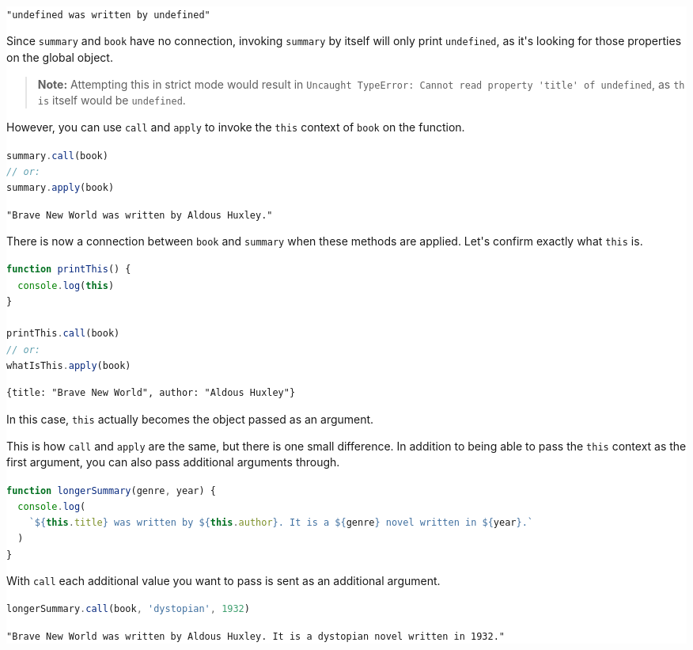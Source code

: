 ```terminal
"undefined was written by undefined"
```

Since `summary` and `book` have no connection, invoking `summary` by itself will only print `undefined`, as it's looking for those properties on the global object.

> **Note:** Attempting this in strict mode would result in `Uncaught TypeError: Cannot read property 'title' of undefined`, as `this` itself would be `undefined`.

However, you can use `call` and `apply` to invoke the `this` context of `book` on the function.

```js
summary.call(book)
// or:
summary.apply(book)
```

```terminal
"Brave New World was written by Aldous Huxley."
```

There is now a connection between `book` and `summary` when these methods are applied. Let's confirm exactly what `this` is.

```js
function printThis() {
  console.log(this)
}

printThis.call(book)
// or:
whatIsThis.apply(book)
```

```terminal
{title: "Brave New World", author: "Aldous Huxley"}
```

In this case, `this` actually becomes the object passed as an argument.

This is how `call` and `apply` are the same, but there is one small difference. In addition to being able to pass the `this` context as the first argument, you can also pass additional arguments through.

```js
function longerSummary(genre, year) {
  console.log(
    `${this.title} was written by ${this.author}. It is a ${genre} novel written in ${year}.`
  )
}
```

With `call` each additional value you want to pass is sent as an additional argument.

```js
longerSummary.call(book, 'dystopian', 1932)
```

```terminal
"Brave New World was written by Aldous Huxley. It is a dystopian novel written in 1932."
```
